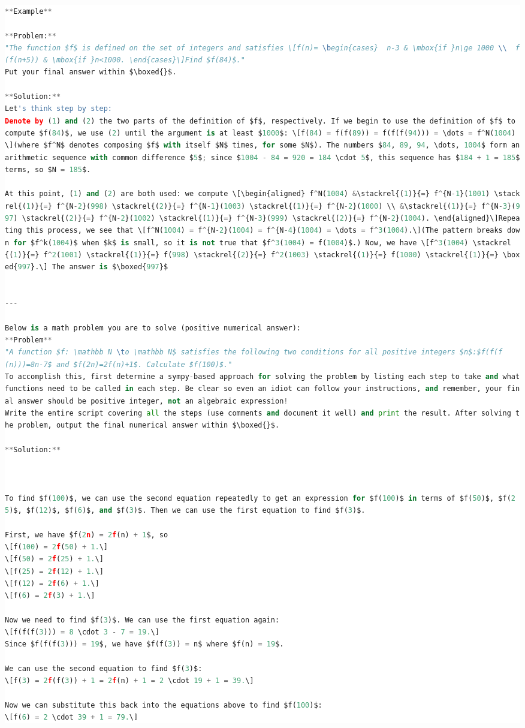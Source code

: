 ```python
**Example**

**Problem:** 
"The function $f$ is defined on the set of integers and satisfies \[f(n)= \begin{cases}  n-3 & \mbox{if }n\ge 1000 \\  f(f(n+5)) & \mbox{if }n<1000. \end{cases}\]Find $f(84)$."
Put your final answer within $\boxed{}$.

**Solution:** 
Let's think step by step:
Denote by (1) and (2) the two parts of the definition of $f$, respectively. If we begin to use the definition of $f$ to compute $f(84)$, we use (2) until the argument is at least $1000$: \[f(84) = f(f(89)) = f(f(f(94))) = \dots = f^N(1004)\](where $f^N$ denotes composing $f$ with itself $N$ times, for some $N$). The numbers $84, 89, 94, \dots, 1004$ form an arithmetic sequence with common difference $5$; since $1004 - 84 = 920 = 184 \cdot 5$, this sequence has $184 + 1 = 185$ terms, so $N = 185$.

At this point, (1) and (2) are both used: we compute \[\begin{aligned} f^N(1004) &\stackrel{(1)}{=} f^{N-1}(1001) \stackrel{(1)}{=} f^{N-2}(998) \stackrel{(2)}{=} f^{N-1}(1003) \stackrel{(1)}{=} f^{N-2}(1000) \\ &\stackrel{(1)}{=} f^{N-3}(997) \stackrel{(2)}{=} f^{N-2}(1002) \stackrel{(1)}{=} f^{N-3}(999) \stackrel{(2)}{=} f^{N-2}(1004). \end{aligned}\]Repeating this process, we see that \[f^N(1004) = f^{N-2}(1004) = f^{N-4}(1004) = \dots = f^3(1004).\](The pattern breaks down for $f^k(1004)$ when $k$ is small, so it is not true that $f^3(1004) = f(1004)$.) Now, we have \[f^3(1004) \stackrel{(1)}{=} f^2(1001) \stackrel{(1)}{=} f(998) \stackrel{(2)}{=} f^2(1003) \stackrel{(1)}{=} f(1000) \stackrel{(1)}{=} \boxed{997}.\] The answer is $\boxed{997}$


---

Below is a math problem you are to solve (positive numerical answer):
**Problem**
"A function $f: \mathbb N \to \mathbb N$ satisfies the following two conditions for all positive integers $n$:$f(f(f(n)))=8n-7$ and $f(2n)=2f(n)+1$. Calculate $f(100)$."
To accomplish this, first determine a sympy-based approach for solving the problem by listing each step to take and what functions need to be called in each step. Be clear so even an idiot can follow your instructions, and remember, your final answer should be positive integer, not an algebraic expression!
Write the entire script covering all the steps (use comments and document it well) and print the result. After solving the problem, output the final numerical answer within $\boxed{}$.

**Solution:** 



To find $f(100)$, we can use the second equation repeatedly to get an expression for $f(100)$ in terms of $f(50)$, $f(25)$, $f(12)$, $f(6)$, and $f(3)$. Then we can use the first equation to find $f(3)$.

First, we have $f(2n) = 2f(n) + 1$, so
\[f(100) = 2f(50) + 1.\]
\[f(50) = 2f(25) + 1.\]
\[f(25) = 2f(12) + 1.\]
\[f(12) = 2f(6) + 1.\]
\[f(6) = 2f(3) + 1.\]

Now we need to find $f(3)$. We can use the first equation again:
\[f(f(f(3))) = 8 \cdot 3 - 7 = 19.\]
Since $f(f(f(3))) = 19$, we have $f(f(3)) = n$ where $f(n) = 19$.

We can use the second equation to find $f(3)$:
\[f(3) = 2f(f(3)) + 1 = 2f(n) + 1 = 2 \cdot 19 + 1 = 39.\]

Now we can substitute this back into the equations above to find $f(100)$:
\[f(6) = 2 \cdot 39 + 1 = 79.\]
```